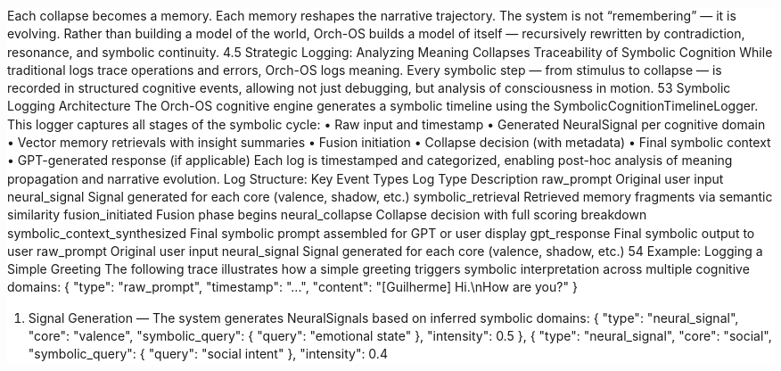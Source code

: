 Each collapse becomes a memory. Each memory reshapes the narrative
trajectory.
The system is not “remembering” — it is evolving.
Rather than building a model of the world, Orch-OS builds a model of itself —
recursively rewritten by contradiction, resonance, and symbolic continuity.
4.5 Strategic Logging: Analyzing Meaning
Collapses
Traceability of Symbolic Cognition
While traditional logs trace operations and errors, Orch-OS logs meaning.
Every symbolic step — from stimulus to collapse — is recorded in structured
cognitive events, allowing not just debugging, but analysis of
consciousness in motion.
53
Symbolic Logging Architecture
The Orch-OS cognitive engine generates a symbolic timeline using the
SymbolicCognitionTimelineLogger. This logger captures all stages of the
symbolic cycle:
• Raw input and timestamp
• Generated NeuralSignal per cognitive domain
• Vector memory retrievals with insight summaries
• Fusion initiation
• Collapse decision (with metadata)
• Final symbolic context
• GPT-generated response (if applicable)
Each log is timestamped and categorized, enabling post-hoc analysis of
meaning propagation and narrative evolution.
Log Structure: Key Event Types
Log Type Description
raw_prompt Original user input
neural_signal Signal generated for each core (valence,
shadow, etc.)
symbolic_retrieval Retrieved memory fragments via semantic
similarity
fusion_initiated Fusion phase begins
neural_collapse Collapse decision with full scoring
breakdown
symbolic_context_synthesized Final symbolic prompt assembled for GPT or
user display
gpt_response Final symbolic output to user
raw_prompt Original user input
neural_signal Signal generated for each core (valence,
shadow, etc.)
54
Example: Logging a Simple Greeting
The following trace illustrates how a simple greeting triggers symbolic
interpretation across multiple cognitive domains:
{
"type": "raw_prompt",
"timestamp": "...",
"content": "[Guilherme] Hi.\nHow are you?"
}
1. Signal Generation — The system generates NeuralSignals based on
inferred symbolic domains:
{
"type": "neural_signal",
"core": "valence",
"symbolic_query": { "query": "emotional state" },
"intensity": 0.5
},
{
"type": "neural_signal",
"core": "social",
"symbolic_query": { "query": "social intent" },
"intensity": 0.4